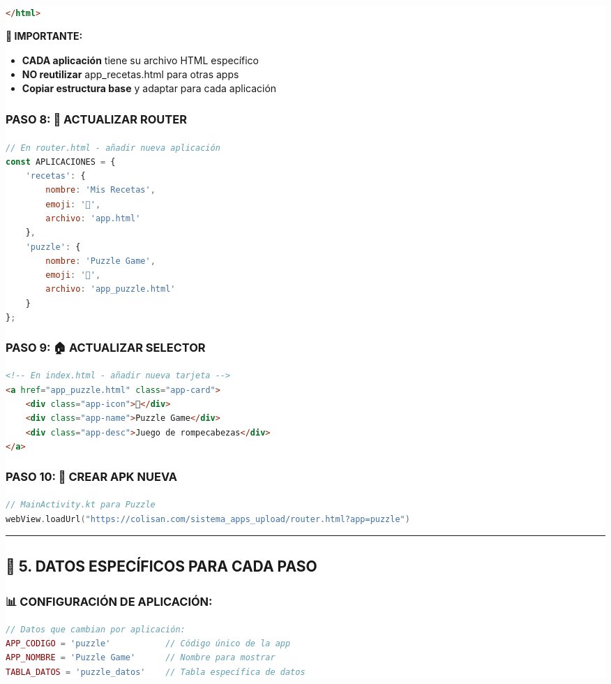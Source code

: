 ```html
</html>
```

**📝 IMPORTANTE:**
- **CADA aplicación** tiene su archivo HTML específico
- **NO reutilizar** app_recetas.html para otras apps
- **Copiar estructura base** y adaptar para cada aplicación

### **PASO 8: 🎯 ACTUALIZAR ROUTER**

```javascript
// En router.html - añadir nueva aplicación
const APLICACIONES = {
    'recetas': {
        nombre: 'Mis Recetas',
        emoji: '🍃',
        archivo: 'app.html'
    },
    'puzzle': {
        nombre: 'Puzzle Game', 
        emoji: '🧩',
        archivo: 'app_puzzle.html'
    }
};
```

### **PASO 9: 🏠 ACTUALIZAR SELECTOR**

```html
<!-- En index.html - añadir nueva tarjeta -->
<a href="app_puzzle.html" class="app-card">
    <div class="app-icon">🧩</div>
    <div class="app-name">Puzzle Game</div>
    <div class="app-desc">Juego de rompecabezas</div>
</a>
```

### **PASO 10: 📱 CREAR APK NUEVA**

```kotlin
// MainActivity.kt para Puzzle
webView.loadUrl("https://colisan.com/sistema_apps_upload/router.html?app=puzzle")
```

---

## 🔧 **5. DATOS ESPECÍFICOS PARA CADA PASO**

### **📊 CONFIGURACIÓN DE APLICACIÓN:**

```php
// Datos que cambian por aplicación:
APP_CODIGO = 'puzzle'           // Código único de la app
APP_NOMBRE = 'Puzzle Game'      // Nombre para mostrar
TABLA_DATOS = 'puzzle_datos'    // Tabla específica de datos
```
